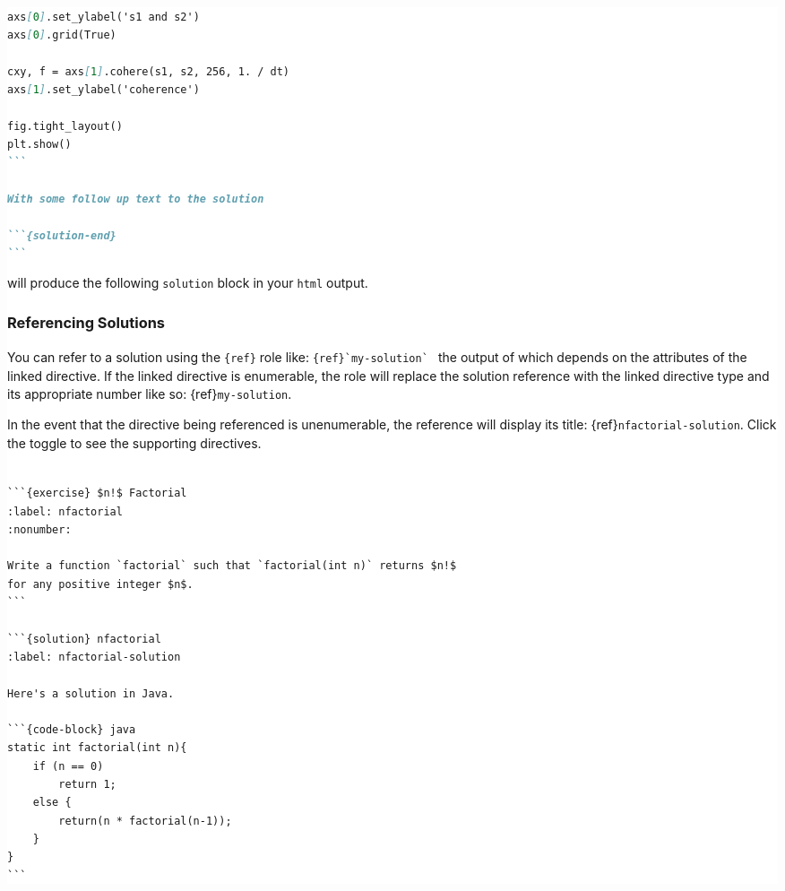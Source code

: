 ````md
axs[0].set_ylabel('s1 and s2')
axs[0].grid(True)

cxy, f = axs[1].cohere(s1, s2, 256, 1. / dt)
axs[1].set_ylabel('coherence')

fig.tight_layout()
plt.show()
```

With some follow up text to the solution

```{solution-end}
```

````

will produce the following `solution` block in your `html` output.

```{figure} img/gated-directive-example.png
```


### Referencing Solutions

You can refer to a solution using the `{ref}` role like: ```{ref}`my-solution` ``` the output of which depends on the attributes of the linked directive. If the linked directive is enumerable, the role will replace the solution reference with the linked directive type and its appropriate number like so: {ref}`my-solution`.

In the event that the directive being referenced is unenumerable, the reference will display its title: {ref}`nfactorial-solution`. Click the toggle to see the supporting directives.

````{toggle}

```{exercise} $n!$ Factorial
:label: nfactorial
:nonumber:

Write a function `factorial` such that `factorial(int n)` returns $n!$
for any positive integer $n$.
```

```{solution} nfactorial
:label: nfactorial-solution

Here's a solution in Java.

```{code-block} java
static int factorial(int n){
    if (n == 0)
        return 1;
    else {
        return(n * factorial(n-1));
    }
}
```
````


[^note]: If the exercise directive does not have a title, an `invalid numfig format` warning will be displayed during build if the user tries to use the _{name}_ placeholder.